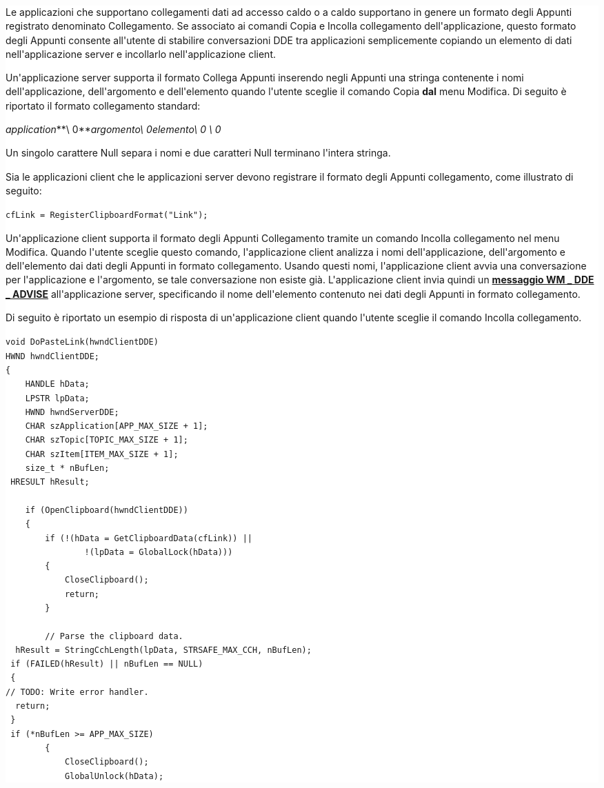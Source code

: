 Le applicazioni che supportano collegamenti dati ad accesso caldo o a caldo supportano in genere un formato degli Appunti registrato denominato Collegamento. Se associato ai comandi Copia e Incolla collegamento dell'applicazione, questo formato degli Appunti consente all'utente di stabilire conversazioni DDE tra applicazioni semplicemente copiando un elemento di dati nell'applicazione server e incollarlo nell'applicazione client.

Un'applicazione server supporta il formato Collega Appunti inserendo negli Appunti una stringa contenente i nomi  dell'applicazione, dell'argomento e dell'elemento quando l'utente sceglie il comando Copia **dal** menu Modifica. Di seguito è riportato il formato collegamento standard:

*application***\\ 0**_argomento_*_\\ 0_*_elemento_*_\\ 0 \\ 0_*

Un singolo carattere Null separa i nomi e due caratteri Null terminano l'intera stringa.

Sia le applicazioni client che le applicazioni server devono registrare il formato degli Appunti collegamento, come illustrato di seguito:


```
cfLink = RegisterClipboardFormat("Link");
```



Un'applicazione client supporta il formato degli Appunti Collegamento tramite un comando Incolla collegamento nel menu Modifica. Quando l'utente sceglie questo comando, l'applicazione client analizza i nomi dell'applicazione, dell'argomento e dell'elemento dai dati degli Appunti in formato collegamento. Usando questi nomi, l'applicazione client avvia una conversazione per l'applicazione e l'argomento, se tale conversazione non esiste già. L'applicazione client invia quindi un [**messaggio WM \_ DDE \_ ADVISE**](wm-dde-advise.md) all'applicazione server, specificando il nome dell'elemento contenuto nei dati degli Appunti in formato collegamento.

Di seguito è riportato un esempio di risposta di un'applicazione client quando l'utente sceglie il comando Incolla collegamento.


```
void DoPasteLink(hwndClientDDE) 
HWND hwndClientDDE; 
{ 
    HANDLE hData; 
    LPSTR lpData; 
    HWND hwndServerDDE; 
    CHAR szApplication[APP_MAX_SIZE + 1]; 
    CHAR szTopic[TOPIC_MAX_SIZE + 1]; 
    CHAR szItem[ITEM_MAX_SIZE + 1]; 
    size_t * nBufLen; 
 HRESULT hResult;
 
    if (OpenClipboard(hwndClientDDE)) 
    { 
        if (!(hData = GetClipboardData(cfLink)) || 
                !(lpData = GlobalLock(hData))) 
        { 
            CloseClipboard(); 
            return; 
        } 
 
        // Parse the clipboard data.
  hResult = StringCchLength(lpData, STRSAFE_MAX_CCH, nBufLen);
 if (FAILED(hResult) || nBufLen == NULL)
 {
// TODO: Write error handler.
  return;
 }
 if (*nBufLen >= APP_MAX_SIZE)
        { 
            CloseClipboard(); 
            GlobalUnlock(hData); 
```